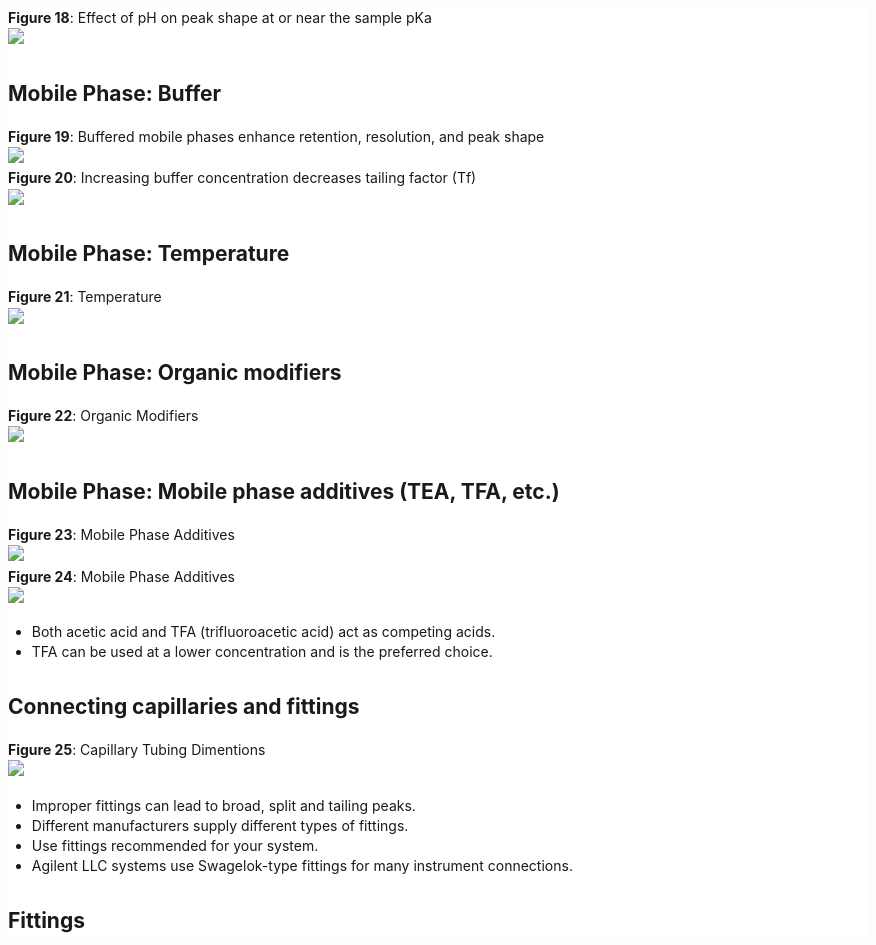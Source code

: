<figcaption><b>Figure 18</b>: Effect of pH on peak shape at or near the sample pKa</figcaption>
<img src = "/docs/images/Screenshot 2022-01-03 224048.png"/>

## Mobile Phase: Buffer

<figcaption><b>Figure 19</b>: Buffered mobile phases enhance retention, resolution, and peak shape</figcaption>
<img src = "/docs/images/Screenshot 2022-01-03 224249.png"/>


<figcaption><b>Figure 20</b>: Increasing buffer concentration decreases tailing factor (Tf)</figcaption>
<img src = "/docs/images/Screenshot 2022-01-03 224611.png"/>

## Mobile Phase: Temperature

<figcaption><b>Figure 21</b>: Temperature</figcaption>
<img src = "/docs/images/Screenshot 2022-01-10 053602.png"/>

## Mobile Phase: Organic modifiers

<figcaption><b>Figure 22</b>: Organic Modifiers</figcaption>
<img src = "/docs/images/Screenshot 2022-01-10 054821.png"/>

## Mobile Phase: Mobile phase additives (TEA, TFA, etc.)

<figcaption><b>Figure 23</b>: Mobile Phase Additives</figcaption>
<img src = "/docs/images/Screenshot 2022-01-10 055110.png"/>


<figcaption><b>Figure 24</b>: Mobile Phase Additives</figcaption>
<img src = "/docs/images/Screenshot 2022-01-10 055349.png"/>

-   Both acetic acid and TFA (trifluoroacetic acid) act as competing acids.  
-   TFA can be used at a lower concentration and is the preferred choice.

## Connecting capillaries and fittings

<figcaption><b>Figure 25</b>: Capillary Tubing Dimentions</figcaption>
<img src = "/docs/images/Screenshot 2022-01-10 055852.png"/>

-   Improper fittings can lead to broad, split and tailing peaks.  
-   Different manufacturers supply different types of fittings.  
-   Use fittings recommended for your system.  
-   Agilent LLC systems use Swagelok-type fittings for many instrument connections.

## Fittings
